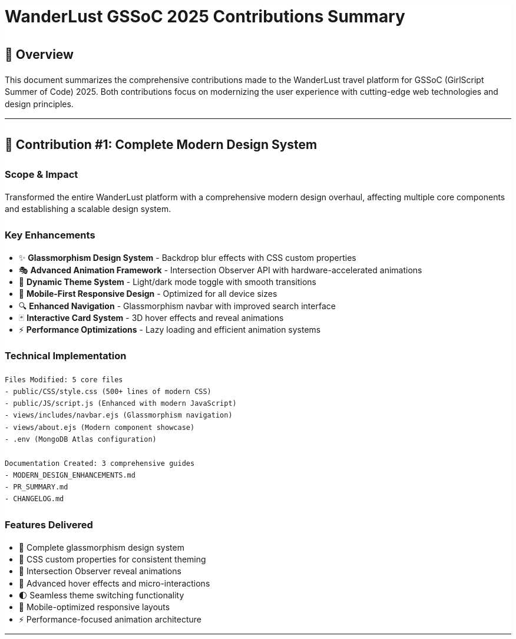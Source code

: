 # WanderLust GSSoC 2025 Contributions Summary

## 🌟 Overview
This document summarizes the comprehensive contributions made to the WanderLust travel platform for GSSoC (GirlScript Summer of Code) 2025. Both contributions focus on modernizing the user experience with cutting-edge web technologies and design principles.

---

## 🎨 **Contribution #1: Complete Modern Design System**

### **Scope & Impact**
Transformed the entire WanderLust platform with a comprehensive modern design overhaul, affecting multiple core components and establishing a scalable design system.

### **Key Enhancements**
- ✨ **Glassmorphism Design System** - Backdrop blur effects with CSS custom properties
- 🎭 **Advanced Animation Framework** - Intersection Observer API with hardware-accelerated animations  
- 🌙 **Dynamic Theme System** - Light/dark mode toggle with smooth transitions
- 📱 **Mobile-First Responsive Design** - Optimized for all device sizes
- 🔍 **Enhanced Navigation** - Glassmorphism navbar with improved search interface
- 🃏 **Interactive Card System** - 3D hover effects and reveal animations
- ⚡ **Performance Optimizations** - Lazy loading and efficient animation systems

### **Technical Implementation**
```
Files Modified: 5 core files
- public/CSS/style.css (500+ lines of modern CSS)
- public/JS/script.js (Enhanced with modern JavaScript)
- views/includes/navbar.ejs (Glassmorphism navigation)
- views/about.ejs (Modern component showcase)
- .env (MongoDB Atlas configuration)

Documentation Created: 3 comprehensive guides
- MODERN_DESIGN_ENHANCEMENTS.md
- PR_SUMMARY.md  
- CHANGELOG.md
```

### **Features Delivered**
- 🎨 Complete glassmorphism design system
- 🌈 CSS custom properties for consistent theming
- 🎪 Intersection Observer reveal animations
- 🎯 Advanced hover effects and micro-interactions
- 🌓 Seamless theme switching functionality
- 📱 Mobile-optimized responsive layouts
- ⚡ Performance-focused animation architecture

---